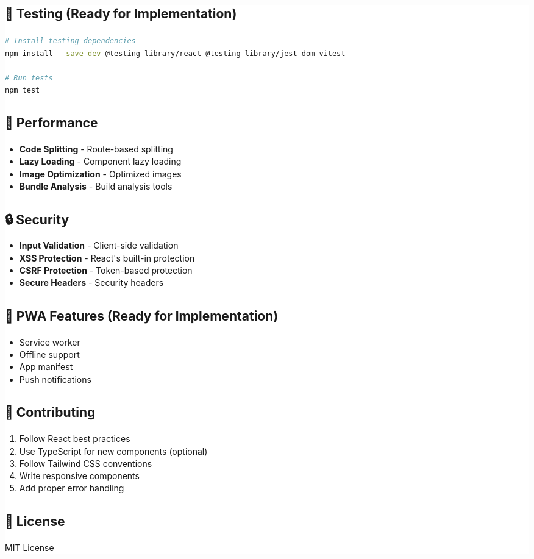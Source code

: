 ## 🧪 Testing (Ready for Implementation)

```bash
# Install testing dependencies
npm install --save-dev @testing-library/react @testing-library/jest-dom vitest

# Run tests
npm test
```

## 🚀 Performance

- **Code Splitting** - Route-based splitting
- **Lazy Loading** - Component lazy loading
- **Image Optimization** - Optimized images
- **Bundle Analysis** - Build analysis tools

## 🔒 Security

- **Input Validation** - Client-side validation
- **XSS Protection** - React's built-in protection
- **CSRF Protection** - Token-based protection
- **Secure Headers** - Security headers

## 📱 PWA Features (Ready for Implementation)

- Service worker
- Offline support
- App manifest
- Push notifications

## 🤝 Contributing

1. Follow React best practices
2. Use TypeScript for new components (optional)
3. Follow Tailwind CSS conventions
4. Write responsive components
5. Add proper error handling

## 📄 License

MIT License

